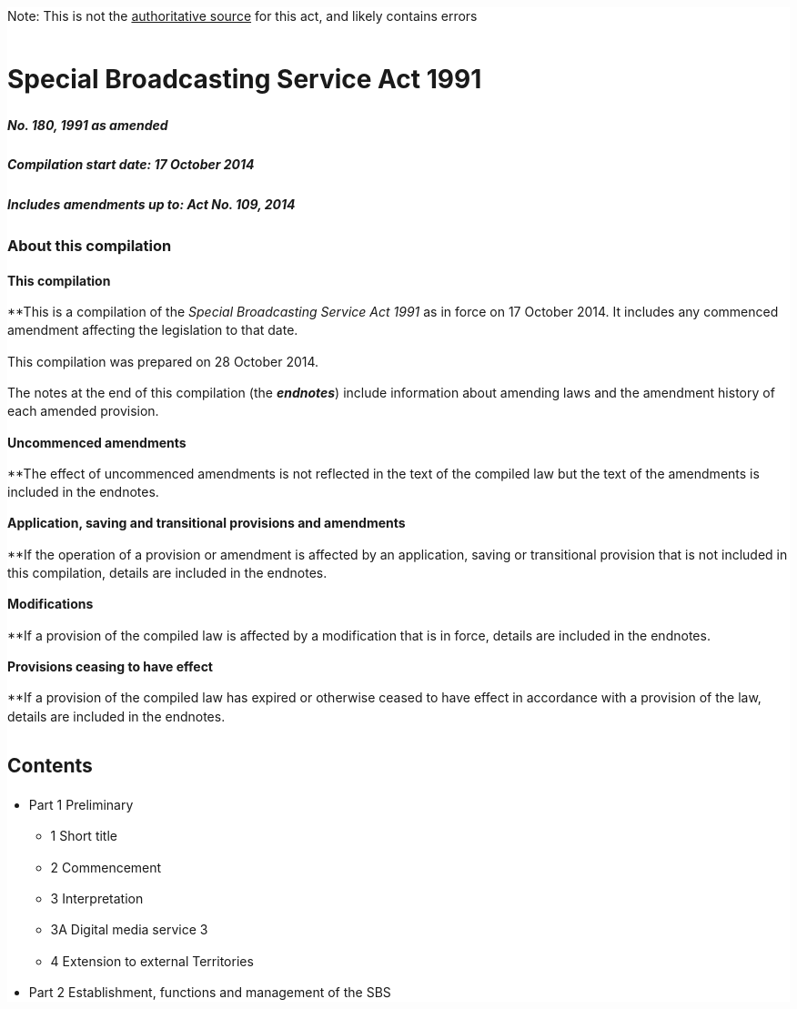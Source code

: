 Note: This is not the [authoritative source](https://www.comlaw.gov.au/Details/C2014C00736) for this act, and likely contains errors

# Special Broadcasting Service Act 1991

##### No. 180, 1991 as amended

##### Compilation start date: 17 October 2014

##### Includes amendments up to: Act No. 109, 2014

### About this compilation

**This compilation**

**This is a compilation of the _Special Broadcasting Service Act 1991_ as in force on 17 October 2014. It includes any commenced amendment affecting the legislation to that date.

This compilation was prepared on 28 October 2014.

The notes at the end of this compilation (the **_endnotes_**) include information about amending laws and the amendment history of each amended provision.

**Uncommenced amendments**

**The effect of uncommenced amendments is not reflected in the text of the compiled law but the text of the amendments is included in the endnotes.

**Application, saving and transitional provisions and amendments**

**If the operation of a provision or amendment is affected by an application, saving or transitional provision that is not included in this compilation, details are included in the endnotes.

**Modifications**

**If a provision of the compiled law is affected by a modification that is in force, details are included in the endnotes. 

**Provisions ceasing to have effect**

**If a provision of the compiled law has expired or otherwise ceased to have effect in accordance with a provision of the law, details are included in the endnotes.

## Contents

  * Part 1 Preliminary 

       * 1 Short title 

       * 2 Commencement 

       * 3 Interpretation 

       * 3A	Digital media service	3

       * 4 Extension to external Territories 

  * Part 2 Establishment, functions and management of the SBS 
